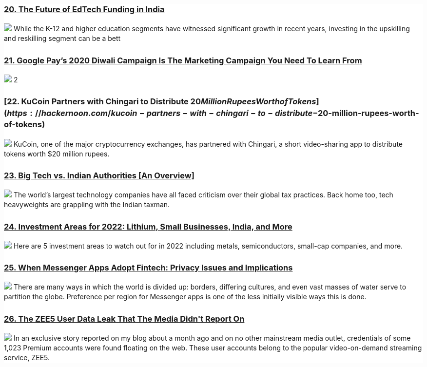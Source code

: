 ### [20. The Future of EdTech Funding in India](https://hackernoon.com/the-future-of-edtech-funding-in-india)
![](https://cdn.hackernoon.com/images/ke92wAc8QfbL4in9eB7e9j22kQC2-dj93s1q.png)
While the K-12 and higher education segments have witnessed significant growth in recent years, investing in the upskilling and reskilling segment can be a bett

### [21. Google Pay’s 2020 Diwali Campaign Is The Marketing Campaign You Need To Learn From ](https://hackernoon.com/google-pays-2020-diwali-campaign-is-the-marketing-campaign-you-need-to-learn-from-mm2g3za2)
![](https://firebasestorage.googleapis.com/v0/b/hackernoon-app.appspot.com/o/images%2FedCMAJMxglUadlO4RHDFXjDRAbM2-053828r3.jpeg?alt=media&token=8fafe19a-3b14-46ae-9825-d35fadf8eab8)
2

### [22. KuCoin Partners with Chingari to Distribute $20 Million Rupees Worth of Tokens](https://hackernoon.com/kucoin-partners-with-chingari-to-distribute-$20-million-rupees-worth-of-tokens)
![](https://cdn.hackernoon.com/images/7rEmNIeHNFOBfZZtUMQerOZIGGH3-w2e3nhe.jpeg)
KuCoin, one of the major cryptocurrency exchanges, has partnered with Chingari, a short video-sharing app to distribute tokens worth $20 million rupees. 

### [23. Big Tech vs. Indian Authorities [An Overview] ](https://hackernoon.com/big-tech-vs-indian-authorities-an-overview-b8a03zeq)
![](https://images.unsplash.com/photo-1523961131990-5ea7c61b2107?ixlib=rb-1.2.1&q=80&fm=jpg&crop=entropy&cs=tinysrgb&w=1080&fit=max&ixid=eyJhcHBfaWQiOjEwMDk2Mn0)
The world’s largest technology companies have all faced criticism over their global tax practices. Back home too, tech heavyweights are grappling with the Indian taxman.

### [24. Investment Areas for 2022: Lithium, Small Businesses, India, and More](https://hackernoon.com/investment-areas-for-2022-lithium-small-businesses-india-and-more)
![](https://cdn.hackernoon.com/images/Up825JZF5yROkBJQEVNelNrvnOn1-rt93iqn.jpeg)
Here are 5 investment areas to watch out for in 2022 including metals, semiconductors, small-cap companies, and more.

### [25. When Messenger Apps Adopt Fintech: Privacy Issues and Implications](https://hackernoon.com/when-messenger-apps-adopt-fintech-privacy-issues-and-implications-ta6q3uz7)
![](https://firebasestorage.googleapis.com/v0/b/hackernoon-app.appspot.com/o/images%2FjJVe8ZecxOS25OL2vfh7JNza0xI3-rls3ez1.jpeg?alt=media&token=0974602d-99e9-4690-946f-b65d51f48ebf)
There are many ways in which the world is divided up: borders, differing cultures, and even vast masses of water serve to partition the globe. Preference per region for Messenger apps is one of the less initially visible ways this is done. 

### [26. The ZEE5 User Data Leak That The Media Didn't Report On](https://hackernoon.com/the-zee5-user-data-leak-that-the-media-didnt-report-on-4p71324y)
![](https://images.unsplash.com/photo-1560169897-fc0cdbdfa4d5?ixlib=rb-1.2.1&q=80&fm=jpg&crop=entropy&cs=tinysrgb&w=1080&fit=max&ixid=eyJhcHBfaWQiOjEwMDk2Mn0)
In an exclusive story reported on my blog about a month ago and on no other mainstream media outlet, credentials of some 1,023 Premium accounts were found floating on the web. These user accounts belong to the popular video-on-demand streaming service, ZEE5.
